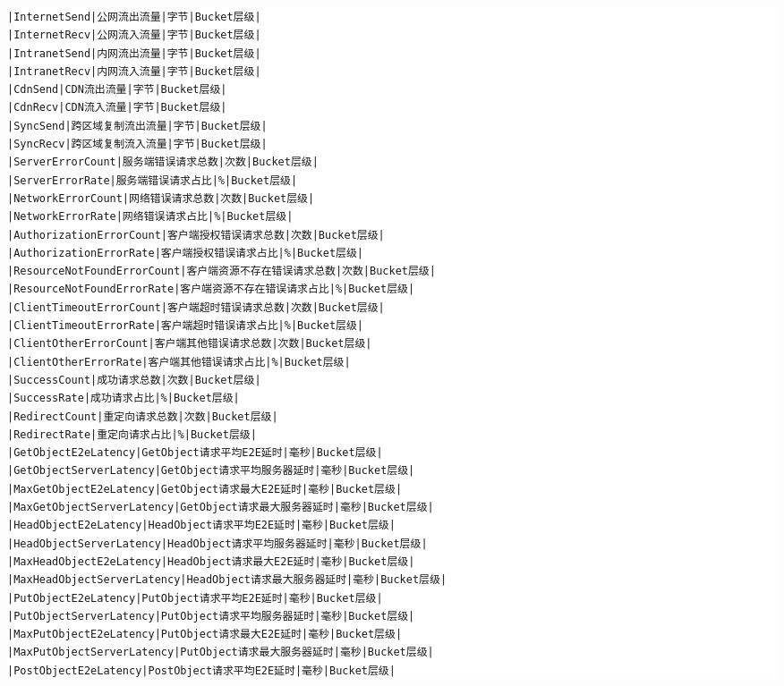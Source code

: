     |InternetSend|公网流出流量|字节|Bucket层级|
    |InternetRecv|公网流入流量|字节|Bucket层级|
    |IntranetSend|内网流出流量|字节|Bucket层级|
    |IntranetRecv|内网流入流量|字节|Bucket层级|
    |CdnSend|CDN流出流量|字节|Bucket层级|
    |CdnRecv|CDN流入流量|字节|Bucket层级|
    |SyncSend|跨区域复制流出流量|字节|Bucket层级|
    |SyncRecv|跨区域复制流入流量|字节|Bucket层级|
    |ServerErrorCount|服务端错误请求总数|次数|Bucket层级|
    |ServerErrorRate|服务端错误请求占比|%|Bucket层级|
    |NetworkErrorCount|网络错误请求总数|次数|Bucket层级|
    |NetworkErrorRate|网络错误请求占比|%|Bucket层级|
    |AuthorizationErrorCount|客户端授权错误请求总数|次数|Bucket层级|
    |AuthorizationErrorRate|客户端授权错误请求占比|%|Bucket层级|
    |ResourceNotFoundErrorCount|客户端资源不存在错误请求总数|次数|Bucket层级|
    |ResourceNotFoundErrorRate|客户端资源不存在错误请求占比|%|Bucket层级|
    |ClientTimeoutErrorCount|客户端超时错误请求总数|次数|Bucket层级|
    |ClientTimeoutErrorRate|客户端超时错误请求占比|%|Bucket层级|
    |ClientOtherErrorCount|客户端其他错误请求总数|次数|Bucket层级|
    |ClientOtherErrorRate|客户端其他错误请求占比|%|Bucket层级|
    |SuccessCount|成功请求总数|次数|Bucket层级|
    |SuccessRate|成功请求占比|%|Bucket层级|
    |RedirectCount|重定向请求总数|次数|Bucket层级|
    |RedirectRate|重定向请求占比|%|Bucket层级|
    |GetObjectE2eLatency|GetObject请求平均E2E延时|毫秒|Bucket层级|
    |GetObjectServerLatency|GetObject请求平均服务器延时|毫秒|Bucket层级|
    |MaxGetObjectE2eLatency|GetObject请求最大E2E延时|毫秒|Bucket层级|
    |MaxGetObjectServerLatency|GetObject请求最大服务器延时|毫秒|Bucket层级|
    |HeadObjectE2eLatency|HeadObject请求平均E2E延时|毫秒|Bucket层级|
    |HeadObjectServerLatency|HeadObject请求平均服务器延时|毫秒|Bucket层级|
    |MaxHeadObjectE2eLatency|HeadObject请求最大E2E延时|毫秒|Bucket层级|
    |MaxHeadObjectServerLatency|HeadObject请求最大服务器延时|毫秒|Bucket层级|
    |PutObjectE2eLatency|PutObject请求平均E2E延时|毫秒|Bucket层级|
    |PutObjectServerLatency|PutObject请求平均服务器延时|毫秒|Bucket层级|
    |MaxPutObjectE2eLatency|PutObject请求最大E2E延时|毫秒|Bucket层级|
    |MaxPutObjectServerLatency|PutObject请求最大服务器延时|毫秒|Bucket层级|
    |PostObjectE2eLatency|PostObject请求平均E2E延时|毫秒|Bucket层级|